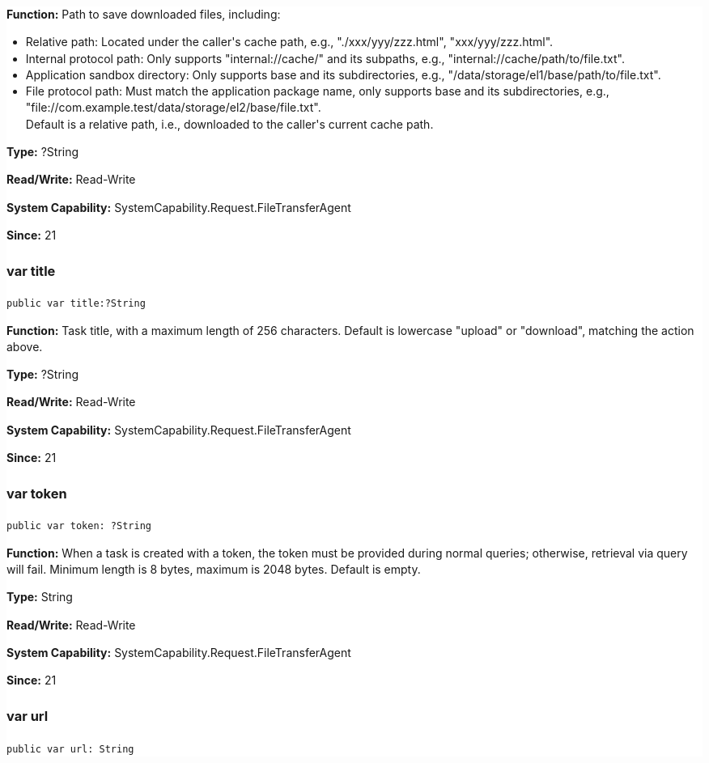 **Function:** Path to save downloaded files, including:  
- Relative path: Located under the caller's cache path, e.g., "./xxx/yyy/zzz.html", "xxx/yyy/zzz.html".  
- Internal protocol path: Only supports "internal://cache/" and its subpaths, e.g., "internal://cache/path/to/file.txt".  
- Application sandbox directory: Only supports base and its subdirectories, e.g., "/data/storage/el1/base/path/to/file.txt".  
- File protocol path: Must match the application package name, only supports base and its subdirectories, e.g., "file://com.example.test/data/storage/el2/base/file.txt".  
Default is a relative path, i.e., downloaded to the caller's current cache path.

**Type:** ?String

**Read/Write:** Read-Write

**System Capability:** SystemCapability.Request.FileTransferAgent

**Since:** 21

### var title

```cangjie
public var title:?String
```

**Function:** Task title, with a maximum length of 256 characters. Default is lowercase "upload" or "download", matching the action above.

**Type:** ?String

**Read/Write:** Read-Write

**System Capability:** SystemCapability.Request.FileTransferAgent

**Since:** 21

### var token

```cangjie
public var token: ?String
```

**Function:** When a task is created with a token, the token must be provided during normal queries; otherwise, retrieval via query will fail. Minimum length is 8 bytes, maximum is 2048 bytes. Default is empty.

**Type:** String

**Read/Write:** Read-Write

**System Capability:** SystemCapability.Request.FileTransferAgent

**Since:** 21

### var url

```cangjie
public var url: String
```

